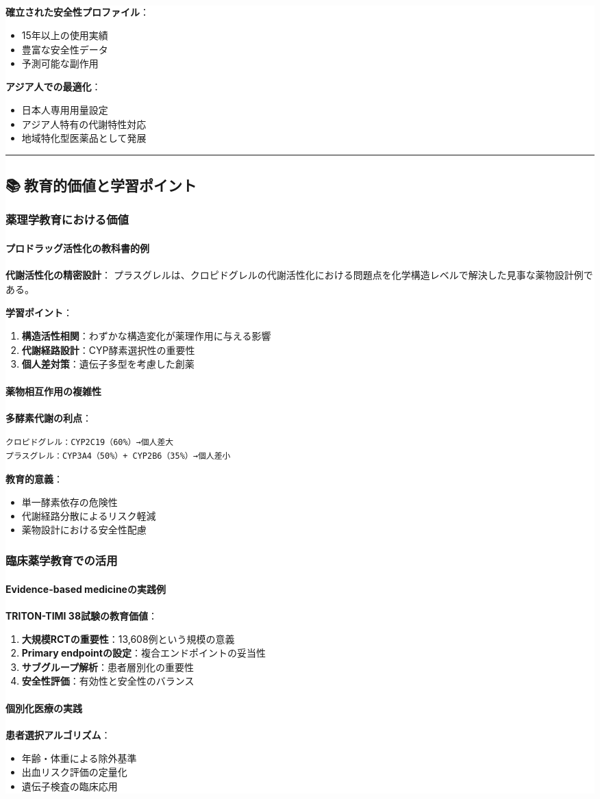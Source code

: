 **確立された安全性プロファイル**：
- 15年以上の使用実績
- 豊富な安全性データ
- 予測可能な副作用

**アジア人での最適化**：
- 日本人専用用量設定
- アジア人特有の代謝特性対応
- 地域特化型医薬品として発展

---

## 📚 教育的価値と学習ポイント

### 薬理学教育における価値

#### プロドラッグ活性化の教科書的例

**代謝活性化の精密設計**：
プラスグレルは、クロピドグレルの代謝活性化における問題点を化学構造レベルで解決した見事な薬物設計例である。

**学習ポイント**：
1. **構造活性相関**：わずかな構造変化が薬理作用に与える影響
2. **代謝経路設計**：CYP酵素選択性の重要性
3. **個人差対策**：遺伝子多型を考慮した創薬

#### 薬物相互作用の複雑性

**多酵素代謝の利点**：
```
クロピドグレル：CYP2C19（60%）→個人差大
プラスグレル：CYP3A4（50%）+ CYP2B6（35%）→個人差小
```

**教育的意義**：
- 単一酵素依存の危険性
- 代謝経路分散によるリスク軽減
- 薬物設計における安全性配慮

### 臨床薬学教育での活用

#### Evidence-based medicineの実践例

**TRITON-TIMI 38試験の教育価値**：
1. **大規模RCTの重要性**：13,608例という規模の意義
2. **Primary endpointの設定**：複合エンドポイントの妥当性
3. **サブグループ解析**：患者層別化の重要性
4. **安全性評価**：有効性と安全性のバランス

#### 個別化医療の実践

**患者選択アルゴリズム**：
- 年齢・体重による除外基準
- 出血リスク評価の定量化
- 遺伝子検査の臨床応用
